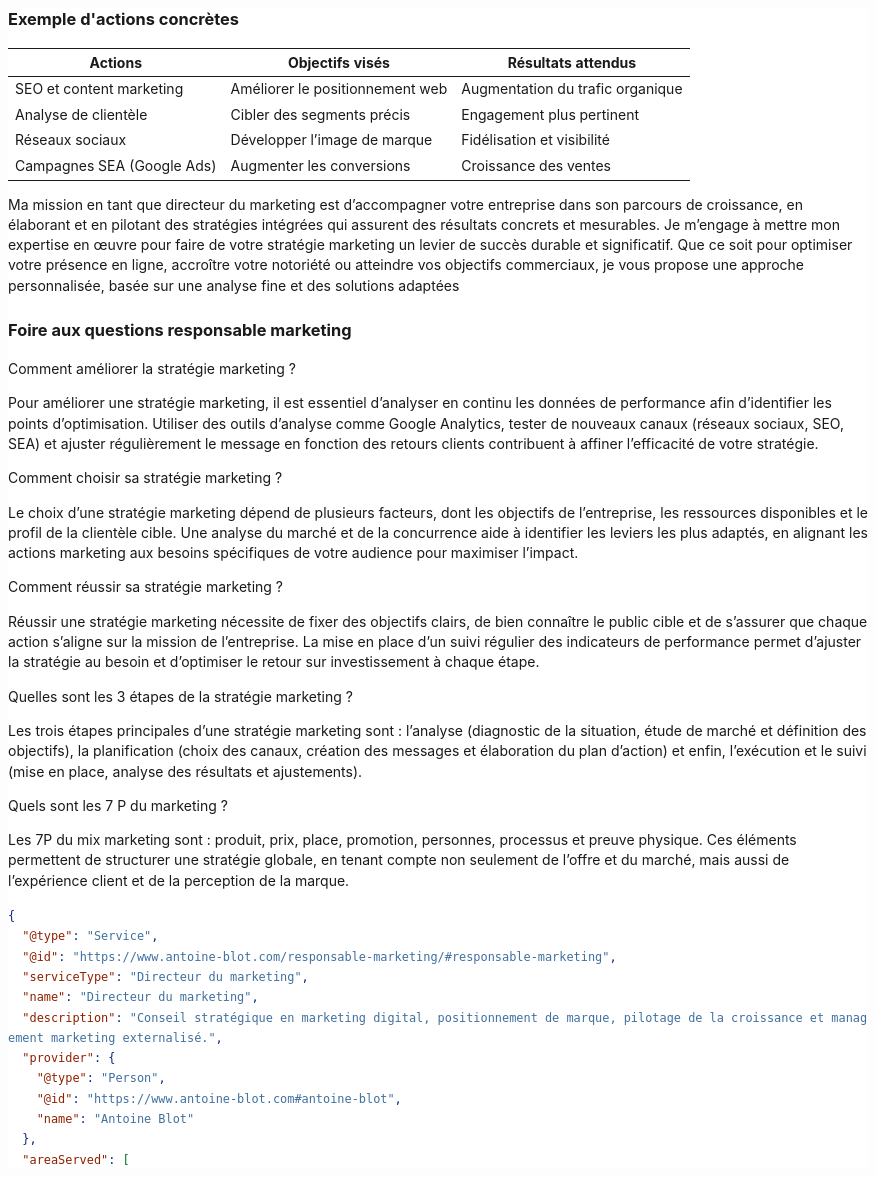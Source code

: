### Exemple d'actions concrètes
| Actions | Objectifs visés | Résultats attendus | 
| --- | --- | --- |
| SEO et content marketing | Améliorer le positionnement web | Augmentation du trafic organique | 
| Analyse de clientèle | Cibler des segments précis | Engagement plus pertinent | 
| Réseaux sociaux | Développer l’image de marque | Fidélisation et visibilité | 
| Campagnes SEA (Google Ads) | Augmenter les conversions | Croissance des ventes | 


Ma mission en tant que directeur du marketing est d’accompagner votre entreprise dans son parcours de croissance, en élaborant et en pilotant des stratégies intégrées qui assurent des résultats concrets et mesurables. Je m’engage à mettre mon expertise en œuvre pour faire de votre stratégie marketing un levier de succès durable et significatif. Que ce soit pour optimiser votre présence en ligne, accroître votre notoriété ou atteindre vos objectifs commerciaux, je vous propose une approche personnalisée, basée sur une analyse fine et des solutions adaptées

### Foire aux questions responsable marketing

Comment améliorer la stratégie marketing ?

Pour améliorer une stratégie marketing, il est essentiel d’analyser en continu les données de performance afin d’identifier les points d’optimisation. Utiliser des outils d’analyse comme Google Analytics, tester de nouveaux canaux (réseaux sociaux, SEO, SEA) et ajuster régulièrement le message en fonction des retours clients contribuent à affiner l’efficacité de votre stratégie.

Comment choisir sa stratégie marketing ?

Le choix d’une stratégie marketing dépend de plusieurs facteurs, dont les objectifs de l’entreprise, les ressources disponibles et le profil de la clientèle cible. Une analyse du marché et de la concurrence aide à identifier les leviers les plus adaptés, en alignant les actions marketing aux besoins spécifiques de votre audience pour maximiser l’impact.

Comment réussir sa stratégie marketing ?

Réussir une stratégie marketing nécessite de fixer des objectifs clairs, de bien connaître le public cible et de s’assurer que chaque action s’aligne sur la mission de l’entreprise. La mise en place d’un suivi régulier des indicateurs de performance permet d’ajuster la stratégie au besoin et d’optimiser le retour sur investissement à chaque étape.

Quelles sont les 3 étapes de la stratégie marketing ?

Les trois étapes principales d’une stratégie marketing sont : l’analyse (diagnostic de la situation, étude de marché et définition des objectifs), la planification (choix des canaux, création des messages et élaboration du plan d’action) et enfin, l’exécution et le suivi (mise en place, analyse des résultats et ajustements).

Quels sont les 7 P du marketing ?

Les 7P du mix marketing sont : produit, prix, place, promotion, personnes, processus et preuve physique. Ces éléments permettent de structurer une stratégie globale, en tenant compte non seulement de l’offre et du marché, mais aussi de l’expérience client et de la perception de la marque.

```json
{
  "@type": "Service",
  "@id": "https://www.antoine-blot.com/responsable-marketing/#responsable-marketing",
  "serviceType": "Directeur du marketing",
  "name": "Directeur du marketing",
  "description": "Conseil stratégique en marketing digital, positionnement de marque, pilotage de la croissance et management marketing externalisé.",
  "provider": {
    "@type": "Person",
    "@id": "https://www.antoine-blot.com#antoine-blot",
    "name": "Antoine Blot"
  },
  "areaServed": [
```
